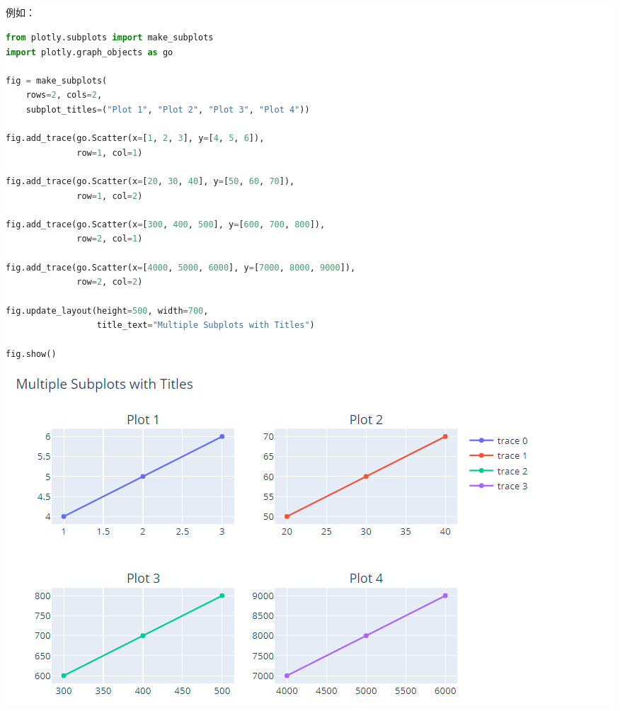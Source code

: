 例如：

```py
from plotly.subplots import make_subplots
import plotly.graph_objects as go

fig = make_subplots(
    rows=2, cols=2,
    subplot_titles=("Plot 1", "Plot 2", "Plot 3", "Plot 4"))

fig.add_trace(go.Scatter(x=[1, 2, 3], y=[4, 5, 6]),
              row=1, col=1)

fig.add_trace(go.Scatter(x=[20, 30, 40], y=[50, 60, 70]),
              row=1, col=2)

fig.add_trace(go.Scatter(x=[300, 400, 500], y=[600, 700, 800]),
              row=2, col=1)

fig.add_trace(go.Scatter(x=[4000, 5000, 6000], y=[7000, 8000, 9000]),
              row=2, col=2)

fig.update_layout(height=500, width=700,
                  title_text="Multiple Subplots with Titles")

fig.show()
```

![scatter](images/2020-04-18-23-02-00.png)
